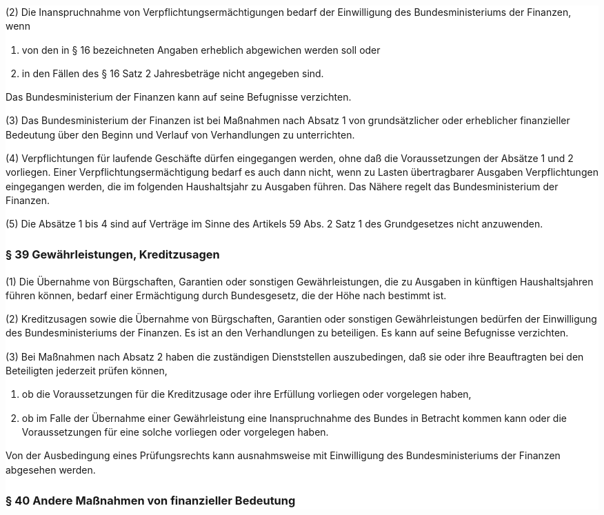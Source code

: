 (2) Die Inanspruchnahme von Verpflichtungsermächtigungen bedarf der
Einwilligung des Bundesministeriums der Finanzen, wenn

1.  von den in § 16 bezeichneten Angaben erheblich abgewichen werden soll
    oder


2.  in den Fällen des § 16 Satz 2 Jahresbeträge nicht angegeben sind.



Das Bundesministerium der Finanzen kann auf seine Befugnisse
verzichten.

(3) Das Bundesministerium der Finanzen ist bei Maßnahmen nach Absatz 1
von grundsätzlicher oder erheblicher finanzieller Bedeutung über den
Beginn und Verlauf von Verhandlungen zu unterrichten.

(4) Verpflichtungen für laufende Geschäfte dürfen eingegangen werden,
ohne daß die Voraussetzungen der Absätze 1 und 2 vorliegen. Einer
Verpflichtungsermächtigung bedarf es auch dann nicht, wenn zu Lasten
übertragbarer Ausgaben Verpflichtungen eingegangen werden, die im
folgenden Haushaltsjahr zu Ausgaben führen. Das Nähere regelt das
Bundesministerium der Finanzen.

(5) Die Absätze 1 bis 4 sind auf Verträge im Sinne des Artikels 59
Abs. 2 Satz 1 des Grundgesetzes nicht anzuwenden.


### § 39 Gewährleistungen, Kreditzusagen

(1) Die Übernahme von Bürgschaften, Garantien oder sonstigen
Gewährleistungen, die zu Ausgaben in künftigen Haushaltsjahren führen
können, bedarf einer Ermächtigung durch Bundesgesetz, die der Höhe
nach bestimmt ist.

(2) Kreditzusagen sowie die Übernahme von Bürgschaften, Garantien oder
sonstigen Gewährleistungen bedürfen der Einwilligung des
Bundesministeriums der Finanzen. Es ist an den Verhandlungen zu
beteiligen. Es kann auf seine Befugnisse verzichten.

(3) Bei Maßnahmen nach Absatz 2 haben die zuständigen Dienststellen
auszubedingen, daß sie oder ihre Beauftragten bei den Beteiligten
jederzeit prüfen können,

1.  ob die Voraussetzungen für die Kreditzusage oder ihre Erfüllung
    vorliegen oder vorgelegen haben,


2.  ob im Falle der Übernahme einer Gewährleistung eine Inanspruchnahme
    des Bundes in Betracht kommen kann oder die Voraussetzungen für eine
    solche vorliegen oder vorgelegen haben.



Von der Ausbedingung eines Prüfungsrechts kann ausnahmsweise mit
Einwilligung des Bundesministeriums der Finanzen abgesehen werden.


### § 40 Andere Maßnahmen von finanzieller Bedeutung
